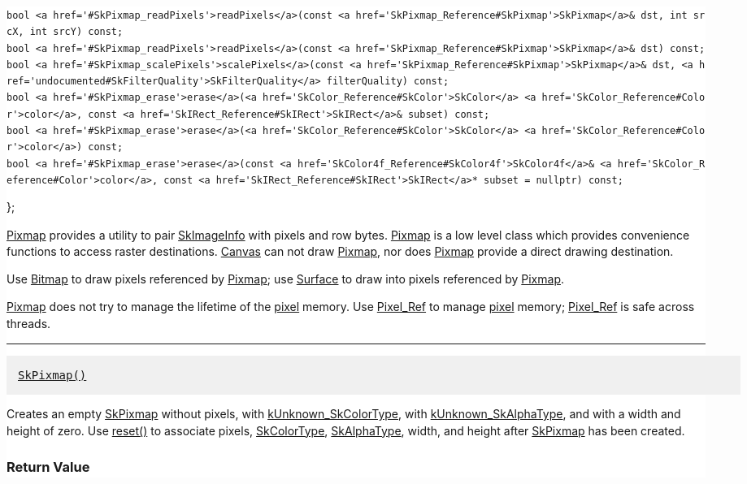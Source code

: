     bool <a href='#SkPixmap_readPixels'>readPixels</a>(const <a href='SkPixmap_Reference#SkPixmap'>SkPixmap</a>& dst, int srcX, int srcY) const;
    bool <a href='#SkPixmap_readPixels'>readPixels</a>(const <a href='SkPixmap_Reference#SkPixmap'>SkPixmap</a>& dst) const;
    bool <a href='#SkPixmap_scalePixels'>scalePixels</a>(const <a href='SkPixmap_Reference#SkPixmap'>SkPixmap</a>& dst, <a href='undocumented#SkFilterQuality'>SkFilterQuality</a> filterQuality) const;
    bool <a href='#SkPixmap_erase'>erase</a>(<a href='SkColor_Reference#SkColor'>SkColor</a> <a href='SkColor_Reference#Color'>color</a>, const <a href='SkIRect_Reference#SkIRect'>SkIRect</a>& subset) const;
    bool <a href='#SkPixmap_erase'>erase</a>(<a href='SkColor_Reference#SkColor'>SkColor</a> <a href='SkColor_Reference#Color'>color</a>) const;
    bool <a href='#SkPixmap_erase'>erase</a>(const <a href='SkColor4f_Reference#SkColor4f'>SkColor4f</a>& <a href='SkColor_Reference#Color'>color</a>, const <a href='SkIRect_Reference#SkIRect'>SkIRect</a>* subset = nullptr) const;
};

</pre>

<a href='SkPixmap_Reference#Pixmap'>Pixmap</a> provides a utility to pair <a href='SkImageInfo_Reference#SkImageInfo'>SkImageInfo</a> with pixels and row bytes.
<a href='SkPixmap_Reference#Pixmap'>Pixmap</a> is a low level class which provides convenience functions to access
raster destinations. <a href='SkCanvas_Reference#Canvas'>Canvas</a> can not draw <a href='SkPixmap_Reference#Pixmap'>Pixmap</a>, nor does <a href='SkPixmap_Reference#Pixmap'>Pixmap</a> provide
a direct drawing destination.

Use <a href='SkBitmap_Reference#Bitmap'>Bitmap</a> to draw pixels referenced by <a href='SkPixmap_Reference#Pixmap'>Pixmap</a>; use <a href='SkSurface_Reference#Surface'>Surface</a> to draw into
pixels referenced by <a href='SkPixmap_Reference#Pixmap'>Pixmap</a>.

<a href='SkPixmap_Reference#Pixmap'>Pixmap</a> does not try to manage the lifetime of the <a href='undocumented#Pixel'>pixel</a> memory. Use <a href='#Pixel_Ref'>Pixel_Ref</a>
to manage <a href='undocumented#Pixel'>pixel</a> memory; <a href='#Pixel_Ref'>Pixel_Ref</a> is safe across threads.

<a name='Initialization'></a>

<a name='SkPixmap_empty_constructor'></a>

---

<pre style="padding: 1em 1em 1em 1em; width: 62.5em;background-color: #f0f0f0">
<a href='#SkPixmap_empty_constructor'>SkPixmap()</a>
</pre>

Creates an empty <a href='SkPixmap_Reference#SkPixmap'>SkPixmap</a> without pixels, with <a href='SkImageInfo_Reference#kUnknown_SkColorType'>kUnknown_SkColorType</a>, with
<a href='SkImageInfo_Reference#kUnknown_SkAlphaType'>kUnknown_SkAlphaType</a>, and with a width and height of zero. Use
<a href='#SkPixmap_reset'>reset()</a> to associate pixels, <a href='SkImageInfo_Reference#SkColorType'>SkColorType</a>, <a href='SkImageInfo_Reference#SkAlphaType'>SkAlphaType</a>, width, and height
after <a href='SkPixmap_Reference#SkPixmap'>SkPixmap</a> has been created.

### Return Value
